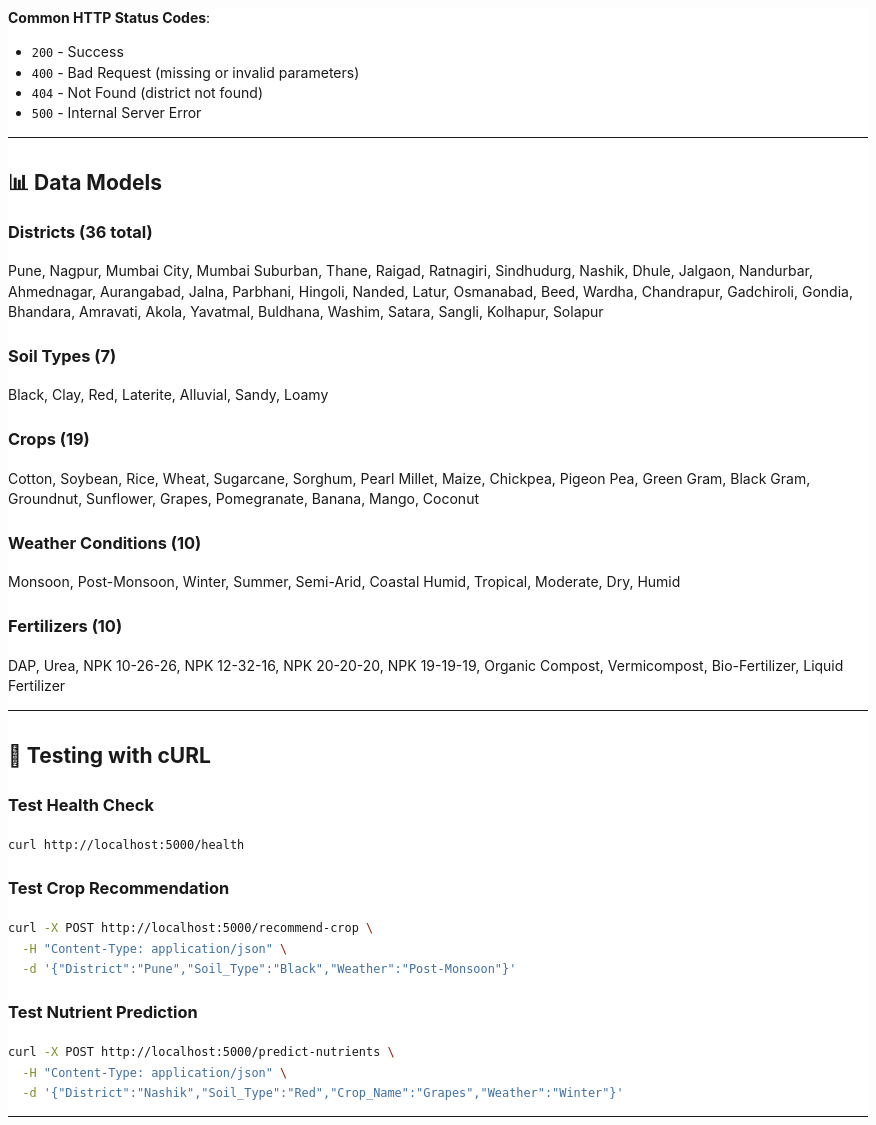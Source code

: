 **Common HTTP Status Codes**:
- `200` - Success
- `400` - Bad Request (missing or invalid parameters)
- `404` - Not Found (district not found)
- `500` - Internal Server Error

---

## 📊 Data Models

### Districts (36 total)
Pune, Nagpur, Mumbai City, Mumbai Suburban, Thane, Raigad, Ratnagiri, Sindhudurg, Nashik, Dhule, Jalgaon, Nandurbar, Ahmednagar, Aurangabad, Jalna, Parbhani, Hingoli, Nanded, Latur, Osmanabad, Beed, Wardha, Chandrapur, Gadchiroli, Gondia, Bhandara, Amravati, Akola, Yavatmal, Buldhana, Washim, Satara, Sangli, Kolhapur, Solapur

### Soil Types (7)
Black, Clay, Red, Laterite, Alluvial, Sandy, Loamy

### Crops (19)
Cotton, Soybean, Rice, Wheat, Sugarcane, Sorghum, Pearl Millet, Maize, Chickpea, Pigeon Pea, Green Gram, Black Gram, Groundnut, Sunflower, Grapes, Pomegranate, Banana, Mango, Coconut

### Weather Conditions (10)
Monsoon, Post-Monsoon, Winter, Summer, Semi-Arid, Coastal Humid, Tropical, Moderate, Dry, Humid

### Fertilizers (10)
DAP, Urea, NPK 10-26-26, NPK 12-32-16, NPK 20-20-20, NPK 19-19-19, Organic Compost, Vermicompost, Bio-Fertilizer, Liquid Fertilizer

---

## 🧪 Testing with cURL

### Test Health Check
```bash
curl http://localhost:5000/health
```

### Test Crop Recommendation
```bash
curl -X POST http://localhost:5000/recommend-crop \
  -H "Content-Type: application/json" \
  -d '{"District":"Pune","Soil_Type":"Black","Weather":"Post-Monsoon"}'
```

### Test Nutrient Prediction
```bash
curl -X POST http://localhost:5000/predict-nutrients \
  -H "Content-Type: application/json" \
  -d '{"District":"Nashik","Soil_Type":"Red","Crop_Name":"Grapes","Weather":"Winter"}'
```

---